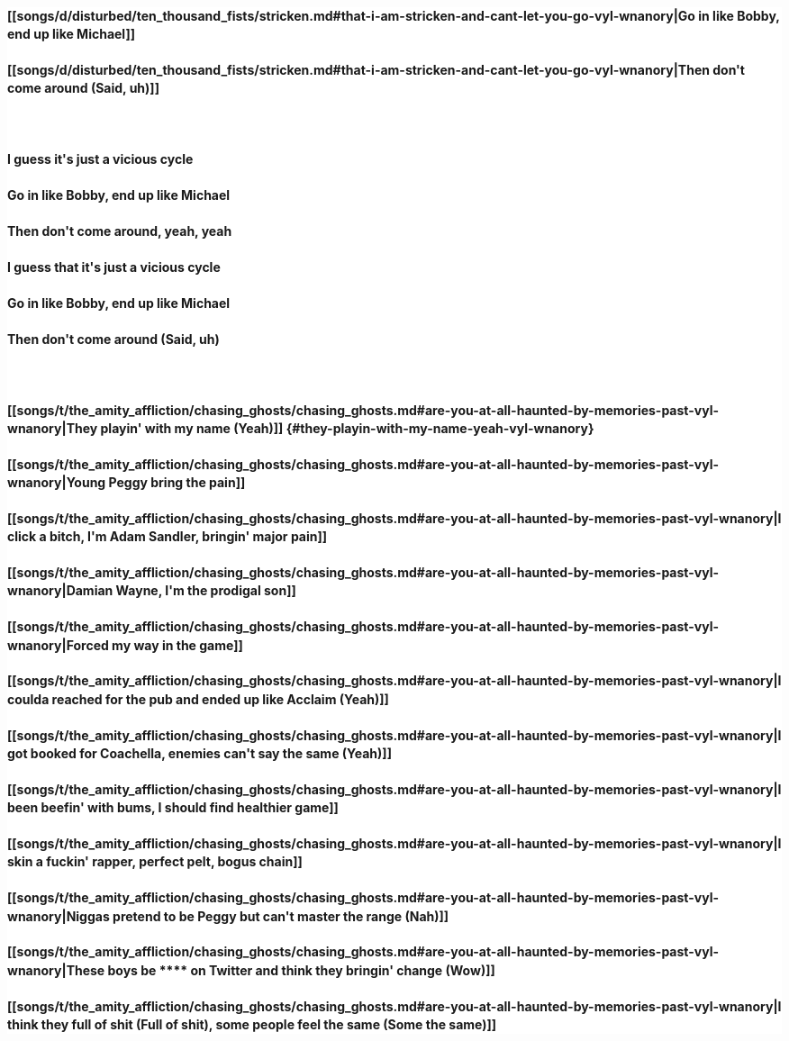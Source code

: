 #### [[songs/d/disturbed/ten_thousand_fists/stricken.md#that-i-am-stricken-and-cant-let-you-go-vyl-wnanory|Go in like Bobby, end up like Michael]]
#### [[songs/d/disturbed/ten_thousand_fists/stricken.md#that-i-am-stricken-and-cant-let-you-go-vyl-wnanory|Then don't come around (Said, uh)]]
&nbsp;
#### I guess it's just a vicious cycle
#### Go in like Bobby, end up like Michael
#### Then don't come around, yeah, yeah
#### I guess that it's just a vicious cycle
#### Go in like Bobby, end up like Michael
#### Then don't come around (Said, uh)
&nbsp;
#### [[songs/t/the_amity_affliction/chasing_ghosts/chasing_ghosts.md#are-you-at-all-haunted-by-memories-past-vyl-wnanory|They playin' with my name (Yeah)]] {#they-playin-with-my-name-yeah-vyl-wnanory}
#### [[songs/t/the_amity_affliction/chasing_ghosts/chasing_ghosts.md#are-you-at-all-haunted-by-memories-past-vyl-wnanory|Young Peggy bring the pain]]
#### [[songs/t/the_amity_affliction/chasing_ghosts/chasing_ghosts.md#are-you-at-all-haunted-by-memories-past-vyl-wnanory|I click a bitch, I'm Adam Sandler, bringin' major pain]]
#### [[songs/t/the_amity_affliction/chasing_ghosts/chasing_ghosts.md#are-you-at-all-haunted-by-memories-past-vyl-wnanory|Damian Wayne, I'm the prodigal son]]
#### [[songs/t/the_amity_affliction/chasing_ghosts/chasing_ghosts.md#are-you-at-all-haunted-by-memories-past-vyl-wnanory|Forced my way in the game]]
#### [[songs/t/the_amity_affliction/chasing_ghosts/chasing_ghosts.md#are-you-at-all-haunted-by-memories-past-vyl-wnanory|I coulda reached for the pub and ended up like Acclaim (Yeah)]]
#### [[songs/t/the_amity_affliction/chasing_ghosts/chasing_ghosts.md#are-you-at-all-haunted-by-memories-past-vyl-wnanory|I got booked for Coachella, enemies can't say the same (Yeah)]]
#### [[songs/t/the_amity_affliction/chasing_ghosts/chasing_ghosts.md#are-you-at-all-haunted-by-memories-past-vyl-wnanory|I been beefin' with bums, I should find healthier game]]
#### [[songs/t/the_amity_affliction/chasing_ghosts/chasing_ghosts.md#are-you-at-all-haunted-by-memories-past-vyl-wnanory|I skin a fuckin' rapper, perfect pelt, bogus chain]]
#### [[songs/t/the_amity_affliction/chasing_ghosts/chasing_ghosts.md#are-you-at-all-haunted-by-memories-past-vyl-wnanory|Niggas pretend to be Peggy but can't master the range (Nah)]]
#### [[songs/t/the_amity_affliction/chasing_ghosts/chasing_ghosts.md#are-you-at-all-haunted-by-memories-past-vyl-wnanory|These boys be **** on Twitter and think they bringin' change (Wow)]]
#### [[songs/t/the_amity_affliction/chasing_ghosts/chasing_ghosts.md#are-you-at-all-haunted-by-memories-past-vyl-wnanory|I think they full of shit (Full of shit), some people feel the same (Some the same)]]